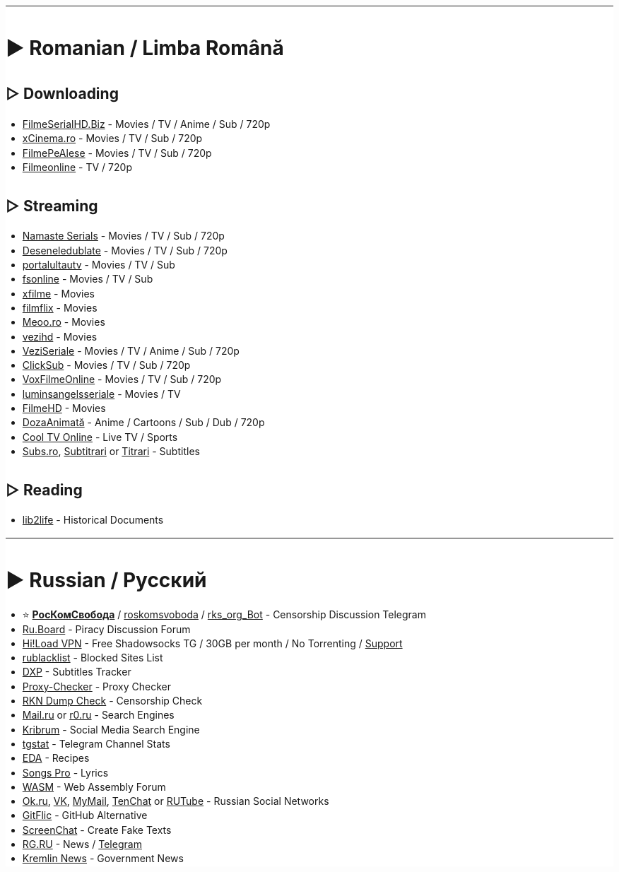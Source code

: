 ***

# ► Romanian / Limba Română

## ▷ Downloading

* [FilmeSerialHD.Biz](https://filmeserialehd.biz/) - Movies / TV / Anime / Sub / 720p
* [xCinema.ro](https://www.xcinema.ro/) - Movies / TV / Sub / 720p
* [FilmePeAlese](https://www.filmepealese.com/) - Movies / TV / Sub / 720p
* [Filmeonline](https://filmeonline.uno/) - TV / 720p

## ▷ Streaming

* [Namaste Serials](https://namasteserials.com/) - Movies / TV / Sub / 720p
* [Deseneledublate](https://deseneledublate.com/) - Movies / TV / Sub / 720p
* [portalultautv](https://portalultautv.biz/) - Movies / TV / Sub
* [fsonline](https://www3.fsonline.app/) - Movies / TV / Sub
* [xfilme](https://xfilme.ro/) - Movies
* [filmflix](https://filmflix.ro/) - Movies
* [Meoo.ro](https://meoo.ro/) - Movies
* [vezihd](https://vezihd.ro/) - Movies
* [VeziSeriale](https://veziseriale.org) - Movies / TV / Anime / Sub / 720p
* [ClickSub](https://clicksud.biz) - Movies / TV / Sub / 720p
* [VoxFilmeOnline](https://voxfilmeonline.biz/) - Movies / TV / Sub / 720p
* [luminsangelsseriale](https://luminsangelsseriale.com/) - Movies / TV
* [FilmeHD](https://filmehd.se/) - Movies
* [DozaAnimată](https://www.dozaanimata.net/) - Anime / Cartoons / Sub / Dub / 720p
* [Cool TV Online](https://www.cool-etv.net/) - Live TV / Sports
* [Subs.ro](https://subs.ro/), [Subtitrari](https://www.subtitrari-noi.ro/) or [Titrari](https://www.titrari.ro/) - Subtitles

## ▷ Reading

* [lib2life](https://bcub.ro/lib2life/) - Historical Documents

***

# ► Russian / Русский

* ⭐ **[РосКомСвобода](https://t.me/roskomsvoboda_discuss)** / [roskomsvoboda](https://t.me/roskomsvoboda) / [rks_org_Bot](https://t.me/rks_org_bot) - Censorship Discussion Telegram
* [Ru.Board](https://forum.ru-board.com/) - Piracy Discussion Forum
* [Hi!Load VPN](https://t.me/hlvpnbot) - Free Shadowsocks TG / 30GB per month / No Torrenting / [Support](https://t.me/highloadvpn)
* [rublacklist](https://reestr.rublacklist.net/en/) - Blocked Sites List
* [DXP](https://dxp.ru/) - Subtitles Tracker
* [Proxy-Checker](https://proxy-checker.net/) - Proxy Checker
* [RKN Dump Check](https://t.me/u2ckbot) - Censorship Check
* [Mail.ru](https://mail.ru/) or [r0.ru](https://r0.ru/) - Search Engines
* [Kribrum](https://kribrum.io/search) - Social Media Search Engine
* [tgstat](https://tgstat.ru/) - Telegram Channel Stats
* [EDA](https://eda.ru/) - Recipes
* [Songs Pro](https://songspro.pro/) - Lyrics
* [WASM](https://www.wasm.in/) - Web Assembly Forum
* [Ok.ru](https://ok.ru/), [VK](https://vk.com/), [MyMail](https://my.mail.ru/), [TenChat](https://tenchat.ru/) or [RUTube](https://rutube.ru/) - Russian Social Networks
* [GitFlic](https://gitflic.ru/) - GitHub Alternative
* [ScreenChat](https://screenchat.live/) - Create Fake Texts
* [RG.RU](https://rg.ru/) - News / [Telegram](https://t.me/rgrunews)
* [Kremlin News](https://t.me/news_kremlin) - Government News